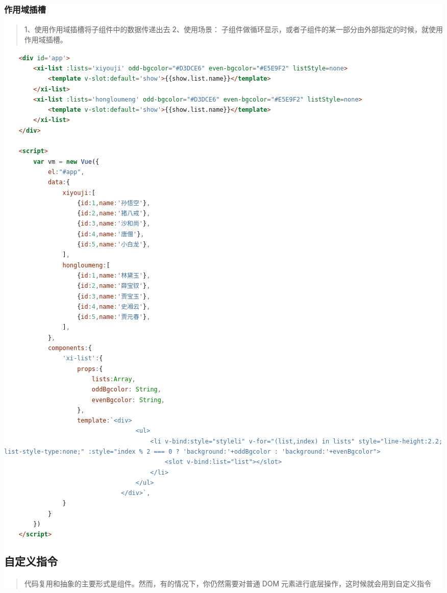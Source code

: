 ### 作用域插槽

>1、使用作用域插槽将子组件中的数据传递出去
>2、使用场景： 子组件做循环显示，或者子组件的某一部分由外部指定的时候，就使用作用域插槽。

```html
    <div id='app'>
        <xi-list :lists='xiyouji' odd-bgcolor="#D3DCE6" even-bgcolor="#E5E9F2" listStyle=none>
            <template v-slot:default='show'>{{show.list.name}}</template>
        </xi-list>
        <xi-list :lists='hongloumeng' odd-bgcolor="#D3DCE6" even-bgcolor="#E5E9F2" listStyle=none>
            <template v-slot:default='show'>{{show.list.name}}</template>
        </xi-list>
    </div>

    <script>
        var vm = new Vue({
            el:"#app",
            data:{
                xiyouji:[
                    {id:1,name:'孙悟空'},
                    {id:2,name:'猪八戒'},
                    {id:3,name:'沙和尚'},
                    {id:4,name:'唐僧'},
                    {id:5,name:'小白龙'},
                ],
                hongloumeng:[
                    {id:1,name:'林黛玉'},
                    {id:2,name:'薛宝钗'},
                    {id:3,name:'贾宝玉'},
                    {id:4,name:'史湘云'},
                    {id:5,name:'贾元春'},
                ],
            },
            components:{
                'xi-list':{
                    props:{
                        lists:Array,
                        oddBgcolor: String,
                        evenBgcolor: String,
                    },
                    template:`<div>
                                    <ul>
                                        <li v-bind:style="styleli" v-for="(list,index) in lists" style="line-height:2.2;list-style-type:none;" :style="index % 2 === 0 ? 'background:'+oddBgcolor : 'background:'+evenBgcolor">
                                            <slot v-bind:list="list"></slot>
                                        </li>
                                    </ul>
                                </div>`,
                }
            }
        })
    </script>
```

## 自定义指令

>代码复用和抽象的主要形式是组件。然而，有的情况下，你仍然需要对普通 DOM 元素进行底层操作，这时候就会用到自定义指令
